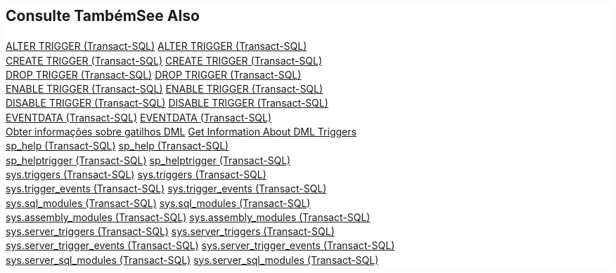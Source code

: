 ## <a name="see-also"></a><span data-ttu-id="fdd53-151">Consulte Também</span><span class="sxs-lookup"><span data-stu-id="fdd53-151">See Also</span></span>  
 <span data-ttu-id="fdd53-152">[ALTER TRIGGER &#40;Transact-SQL&#41;](/sql/t-sql/statements/alter-trigger-transact-sql) </span><span class="sxs-lookup"><span data-stu-id="fdd53-152">[ALTER TRIGGER &#40;Transact-SQL&#41;](/sql/t-sql/statements/alter-trigger-transact-sql) </span></span>  
 <span data-ttu-id="fdd53-153">[CREATE TRIGGER &#40;Transact-SQL&#41;](/sql/t-sql/statements/create-trigger-transact-sql) </span><span class="sxs-lookup"><span data-stu-id="fdd53-153">[CREATE TRIGGER &#40;Transact-SQL&#41;](/sql/t-sql/statements/create-trigger-transact-sql) </span></span>  
 <span data-ttu-id="fdd53-154">[DROP TRIGGER &#40;Transact-SQL&#41;](/sql/t-sql/statements/drop-trigger-transact-sql) </span><span class="sxs-lookup"><span data-stu-id="fdd53-154">[DROP TRIGGER &#40;Transact-SQL&#41;](/sql/t-sql/statements/drop-trigger-transact-sql) </span></span>  
 <span data-ttu-id="fdd53-155">[ENABLE TRIGGER &#40;Transact-SQL&#41;](/sql/t-sql/statements/enable-trigger-transact-sql) </span><span class="sxs-lookup"><span data-stu-id="fdd53-155">[ENABLE TRIGGER &#40;Transact-SQL&#41;](/sql/t-sql/statements/enable-trigger-transact-sql) </span></span>  
 <span data-ttu-id="fdd53-156">[DISABLE TRIGGER &#40;Transact-SQL&#41;](/sql/t-sql/statements/disable-trigger-transact-sql) </span><span class="sxs-lookup"><span data-stu-id="fdd53-156">[DISABLE TRIGGER &#40;Transact-SQL&#41;](/sql/t-sql/statements/disable-trigger-transact-sql) </span></span>  
 <span data-ttu-id="fdd53-157">[EVENTDATA &#40;Transact-SQL&#41;](/sql/t-sql/functions/eventdata-transact-sql) </span><span class="sxs-lookup"><span data-stu-id="fdd53-157">[EVENTDATA &#40;Transact-SQL&#41;](/sql/t-sql/functions/eventdata-transact-sql) </span></span>  
 <span data-ttu-id="fdd53-158">[Obter informações sobre gatilhos DML](dml-triggers.md) </span><span class="sxs-lookup"><span data-stu-id="fdd53-158">[Get Information About DML Triggers](dml-triggers.md) </span></span>  
 <span data-ttu-id="fdd53-159">[sp_help &#40;Transact-SQL&#41;](/sql/relational-databases/system-stored-procedures/sp-help-transact-sql) </span><span class="sxs-lookup"><span data-stu-id="fdd53-159">[sp_help &#40;Transact-SQL&#41;](/sql/relational-databases/system-stored-procedures/sp-help-transact-sql) </span></span>  
 <span data-ttu-id="fdd53-160">[sp_helptrigger &#40;Transact-SQL&#41;](/sql/relational-databases/system-stored-procedures/sp-helptrigger-transact-sql) </span><span class="sxs-lookup"><span data-stu-id="fdd53-160">[sp_helptrigger &#40;Transact-SQL&#41;](/sql/relational-databases/system-stored-procedures/sp-helptrigger-transact-sql) </span></span>  
 <span data-ttu-id="fdd53-161">[sys.triggers &#40;Transact-SQL&#41;](/sql/relational-databases/system-catalog-views/sys-triggers-transact-sql) </span><span class="sxs-lookup"><span data-stu-id="fdd53-161">[sys.triggers &#40;Transact-SQL&#41;](/sql/relational-databases/system-catalog-views/sys-triggers-transact-sql) </span></span>  
 <span data-ttu-id="fdd53-162">[sys.trigger_events &#40;Transact-SQL&#41;](/sql/relational-databases/system-catalog-views/sys-trigger-events-transact-sql) </span><span class="sxs-lookup"><span data-stu-id="fdd53-162">[sys.trigger_events &#40;Transact-SQL&#41;](/sql/relational-databases/system-catalog-views/sys-trigger-events-transact-sql) </span></span>  
 <span data-ttu-id="fdd53-163">[sys.sql_modules &#40;Transact-SQL&#41;](/sql/relational-databases/system-catalog-views/sys-sql-modules-transact-sql) </span><span class="sxs-lookup"><span data-stu-id="fdd53-163">[sys.sql_modules &#40;Transact-SQL&#41;](/sql/relational-databases/system-catalog-views/sys-sql-modules-transact-sql) </span></span>  
 <span data-ttu-id="fdd53-164">[sys.assembly_modules &#40;Transact-SQL&#41;](/sql/relational-databases/system-catalog-views/sys-assembly-modules-transact-sql) </span><span class="sxs-lookup"><span data-stu-id="fdd53-164">[sys.assembly_modules &#40;Transact-SQL&#41;](/sql/relational-databases/system-catalog-views/sys-assembly-modules-transact-sql) </span></span>  
 <span data-ttu-id="fdd53-165">[sys.server_triggers &#40;Transact-SQL&#41;](/sql/relational-databases/system-catalog-views/sys-server-triggers-transact-sql) </span><span class="sxs-lookup"><span data-stu-id="fdd53-165">[sys.server_triggers &#40;Transact-SQL&#41;](/sql/relational-databases/system-catalog-views/sys-server-triggers-transact-sql) </span></span>  
 <span data-ttu-id="fdd53-166">[sys.server_trigger_events &#40;Transact-SQL&#41;](/sql/relational-databases/system-catalog-views/sys-server-trigger-events-transact-sql) </span><span class="sxs-lookup"><span data-stu-id="fdd53-166">[sys.server_trigger_events &#40;Transact-SQL&#41;](/sql/relational-databases/system-catalog-views/sys-server-trigger-events-transact-sql) </span></span>  
 <span data-ttu-id="fdd53-167">[sys.server_sql_modules &#40;Transact-SQL&#41;](/sql/relational-databases/system-catalog-views/sys-server-sql-modules-transact-sql) </span><span class="sxs-lookup"><span data-stu-id="fdd53-167">[sys.server_sql_modules &#40;Transact-SQL&#41;](/sql/relational-databases/system-catalog-views/sys-server-sql-modules-transact-sql) </span></span>  